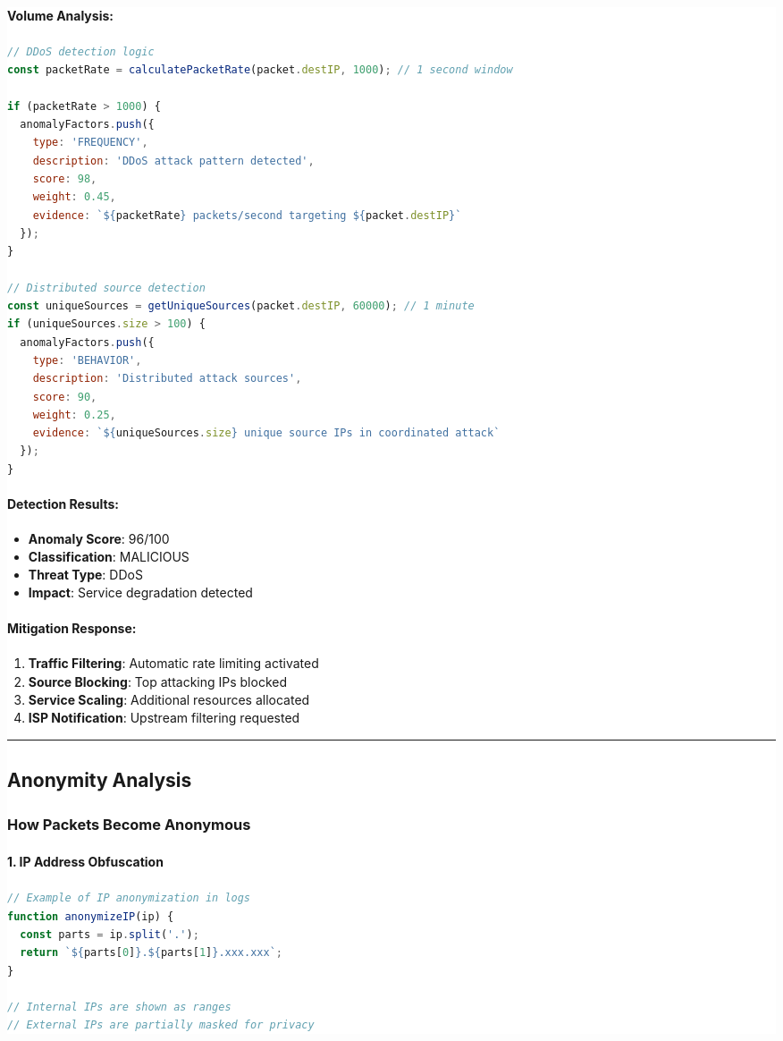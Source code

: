 #### Volume Analysis:
```javascript
// DDoS detection logic
const packetRate = calculatePacketRate(packet.destIP, 1000); // 1 second window

if (packetRate > 1000) {
  anomalyFactors.push({
    type: 'FREQUENCY',
    description: 'DDoS attack pattern detected',
    score: 98,
    weight: 0.45,
    evidence: `${packetRate} packets/second targeting ${packet.destIP}`
  });
}

// Distributed source detection
const uniqueSources = getUniqueSources(packet.destIP, 60000); // 1 minute
if (uniqueSources.size > 100) {
  anomalyFactors.push({
    type: 'BEHAVIOR',
    description: 'Distributed attack sources',
    score: 90,
    weight: 0.25,
    evidence: `${uniqueSources.size} unique source IPs in coordinated attack`
  });
}
```

#### Detection Results:
- **Anomaly Score**: 96/100
- **Classification**: MALICIOUS
- **Threat Type**: DDoS
- **Impact**: Service degradation detected

#### Mitigation Response:
1. **Traffic Filtering**: Automatic rate limiting activated
2. **Source Blocking**: Top attacking IPs blocked
3. **Service Scaling**: Additional resources allocated
4. **ISP Notification**: Upstream filtering requested

---

## Anonymity Analysis

### How Packets Become Anonymous

#### 1. IP Address Obfuscation
```javascript
// Example of IP anonymization in logs
function anonymizeIP(ip) {
  const parts = ip.split('.');
  return `${parts[0]}.${parts[1]}.xxx.xxx`;
}

// Internal IPs are shown as ranges
// External IPs are partially masked for privacy
```
